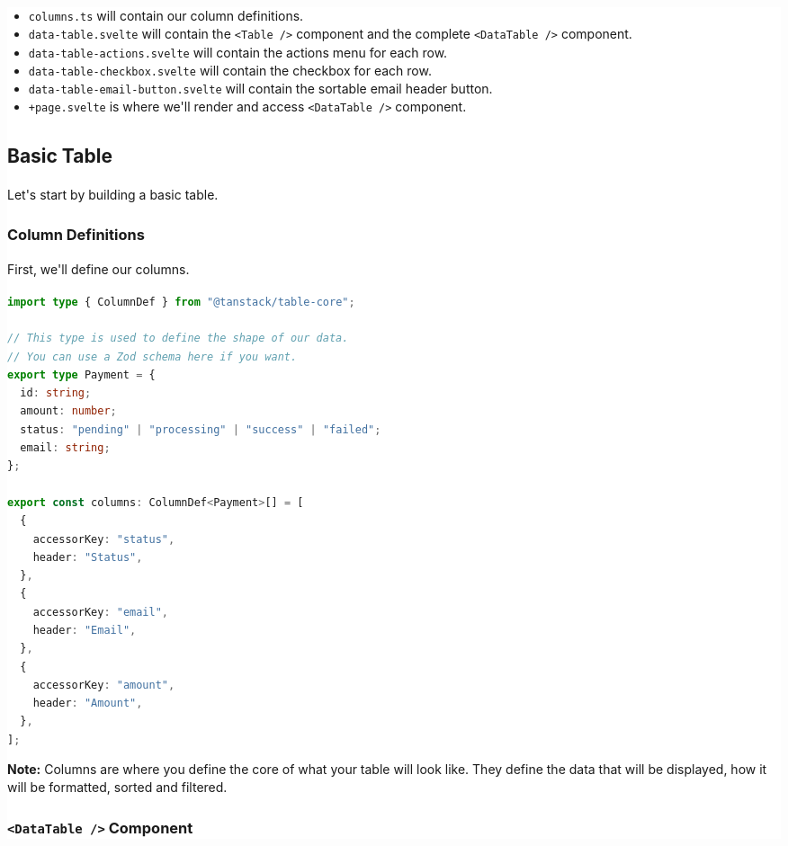 - `columns.ts` will contain our column definitions.
- `data-table.svelte` will contain the `<Table />` component and the complete `<DataTable />` component.
- `data-table-actions.svelte` will contain the actions menu for each row.
- `data-table-checkbox.svelte` will contain the checkbox for each row.
- `data-table-email-button.svelte` will contain the sortable email header button.
- `+page.svelte` is where we'll render and access `<DataTable />` component.

## Basic Table

Let's start by building a basic table.

<Steps>

### Column Definitions

First, we'll define our columns.

```ts showLineNumbers title="routes/payments/columns.ts"
import type { ColumnDef } from "@tanstack/table-core";

// This type is used to define the shape of our data.
// You can use a Zod schema here if you want.
export type Payment = {
  id: string;
  amount: number;
  status: "pending" | "processing" | "success" | "failed";
  email: string;
};

export const columns: ColumnDef<Payment>[] = [
  {
    accessorKey: "status",
    header: "Status",
  },
  {
    accessorKey: "email",
    header: "Email",
  },
  {
    accessorKey: "amount",
    header: "Amount",
  },
];
```

<Callout class="mt-4">

**Note:** Columns are where you define the core of what your table will look like. They define the data that will be displayed, how it will be formatted, sorted and filtered.

</Callout>

### `<DataTable />` Component
